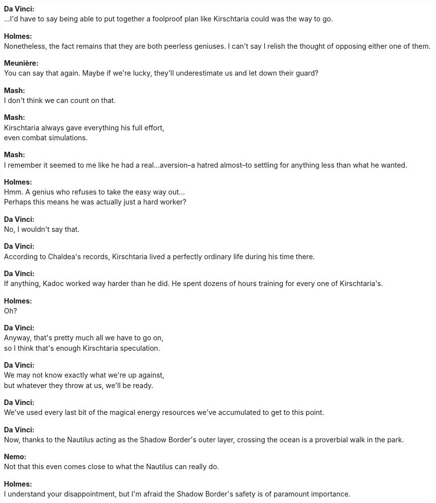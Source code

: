 **Da Vinci:**   
...I'd have to say being able to put together a foolproof plan like Kirschtaria could was the way to go.  
  
**Holmes:**   
Nonetheless, the fact remains that they are both peerless geniuses. I can't say I relish the thought of opposing either one of them.  
  
**Meunière:**   
You can say that again. Maybe if we're lucky, they'll underestimate us and let down their guard?  
  
**Mash:**   
I don't think we can count on that.  
  
**Mash:**   
Kirschtaria always gave everything his full effort,  
even combat simulations.  
  
**Mash:**   
I remember it seemed to me like he had a real...aversion&ndash;a hatred almost&ndash;to settling for anything less than what he wanted.  
  
**Holmes:**   
Hmm. A genius who refuses to take the easy way out...  
Perhaps this means he was actually just a hard worker?  
  
**Da Vinci:**   
No, I wouldn't say that.  
  
**Da Vinci:**   
According to Chaldea's records, Kirschtaria lived a perfectly ordinary life during his time there.  
  
**Da Vinci:**   
If anything, Kadoc worked way harder than he did. He spent dozens of hours training for every one of Kirschtaria's.  
  
**Holmes:**   
Oh?  
  
**Da Vinci:**   
Anyway, that's pretty much all we have to go on,  
so I think that's enough Kirschtaria speculation.  
  
**Da Vinci:**   
We may not know exactly what we're up against,  
but whatever they throw at us, we'll be ready.  
  
**Da Vinci:**   
We've used every last bit of the magical energy resources we've accumulated to get to this point.  
  
**Da Vinci:**   
Now, thanks to the Nautilus acting as the Shadow Border's outer layer, crossing the ocean is a proverbial walk in the park.  
  
**Nemo:**   
Not that this even comes close to what the Nautilus can really do.  
  
**Holmes:**   
I understand your disappointment, but I'm afraid the Shadow Border's safety is of paramount importance.  
  